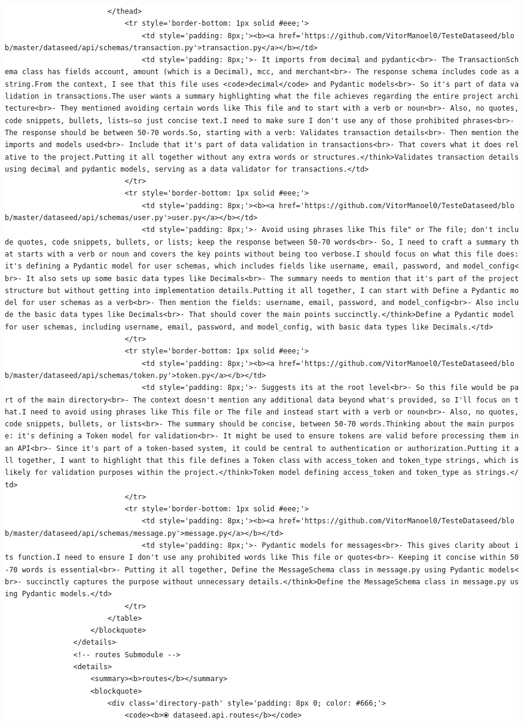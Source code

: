 							</thead>
								<tr style='border-bottom: 1px solid #eee;'>
									<td style='padding: 8px;'><b><a href='https://github.com/VitorManoel0/TesteDataseed/blob/master/dataseed/api/schemas/transaction.py'>transaction.py</a></b></td>
									<td style='padding: 8px;'>- It imports from decimal and pydantic<br>- The TransactionSchema class has fields account, amount (which is a Decimal), mcc, and merchant<br>- The response schema includes code as a string.From the context, I see that this file uses <code>decimal</code> and Pydantic models<br>- So it's part of data validation in transactions.The user wants a summary highlighting what the file achieves regarding the entire project architecture<br>- They mentioned avoiding certain words like This file and to start with a verb or noun<br>- Also, no quotes, code snippets, bullets, lists—so just concise text.I need to make sure I don't use any of those prohibited phrases<br>- The response should be between 50-70 words.So, starting with a verb: Validates transaction details<br>- Then mention the imports and models used<br>- Include that it's part of data validation in transactions<br>- That covers what it does relative to the project.Putting it all together without any extra words or structures.</think>Validates transaction details using decimal and pydantic models, serving as a data validator for transactions.</td>
								</tr>
								<tr style='border-bottom: 1px solid #eee;'>
									<td style='padding: 8px;'><b><a href='https://github.com/VitorManoel0/TesteDataseed/blob/master/dataseed/api/schemas/user.py'>user.py</a></b></td>
									<td style='padding: 8px;'>- Avoid using phrases like This file" or The file; don't include quotes, code snippets, bullets, or lists; keep the response between 50-70 words<br>- So, I need to craft a summary that starts with a verb or noun and covers the key points without being too verbose.I should focus on what this file does: it's defining a Pydantic model for user schemas, which includes fields like username, email, password, and model_config<br>- It also sets up some basic data types like Decimals<br>- The summary needs to mention that it's part of the project structure but without getting into implementation details.Putting it all together, I can start with Define a Pydantic model for user schemas as a verb<br>- Then mention the fields: username, email, password, and model_config<br>- Also include the basic data types like Decimals<br>- That should cover the main points succinctly.</think>Define a Pydantic model for user schemas, including username, email, password, and model_config, with basic data types like Decimals.</td>
								</tr>
								<tr style='border-bottom: 1px solid #eee;'>
									<td style='padding: 8px;'><b><a href='https://github.com/VitorManoel0/TesteDataseed/blob/master/dataseed/api/schemas/token.py'>token.py</a></b></td>
									<td style='padding: 8px;'>- Suggests its at the root level<br>- So this file would be part of the main directory<br>- The context doesn't mention any additional data beyond what's provided, so I'll focus on that.I need to avoid using phrases like This file or The file and instead start with a verb or noun<br>- Also, no quotes, code snippets, bullets, or lists<br>- The summary should be concise, between 50-70 words.Thinking about the main purpose: it's defining a Token model for validation<br>- It might be used to ensure tokens are valid before processing them in an API<br>- Since it's part of a token-based system, it could be central to authentication or authorization.Putting it all together, I want to highlight that this file defines a Token class with access_token and token_type strings, which is likely for validation purposes within the project.</think>Token model defining access_token and token_type as strings.</td>
								</tr>
								<tr style='border-bottom: 1px solid #eee;'>
									<td style='padding: 8px;'><b><a href='https://github.com/VitorManoel0/TesteDataseed/blob/master/dataseed/api/schemas/message.py'>message.py</a></b></td>
									<td style='padding: 8px;'>- Pydantic models for messages<br>- This gives clarity about its function.I need to ensure I don't use any prohibited words like This file or quotes<br>- Keeping it concise within 50-70 words is essential<br>- Putting it all together, Define the MessageSchema class in message.py using Pydantic models<br>- succinctly captures the purpose without unnecessary details.</think>Define the MessageSchema class in message.py using Pydantic models.</td>
								</tr>
							</table>
						</blockquote>
					</details>
					<!-- routes Submodule -->
					<details>
						<summary><b>routes</b></summary>
						<blockquote>
							<div class='directory-path' style='padding: 8px 0; color: #666;'>
								<code><b>⦿ dataseed.api.routes</b></code>